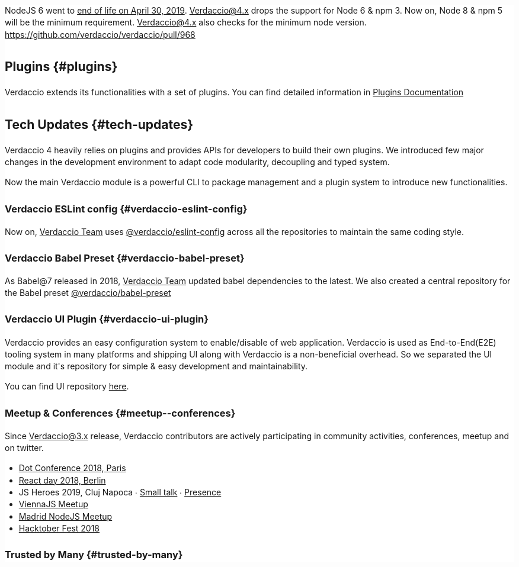 NodeJS 6 went to [end of life on April 30, 2019](https://github.com/nodejs/Release). Verdaccio@4.x drops the support for Node 6 & npm 3. Now on, Node 8 & npm 5 will be the minimum requirement. Verdaccio@4.x also checks for the minimum node version. https://github.com/verdaccio/verdaccio/pull/968

## Plugins {#plugins}

Verdaccio extends its functionalities with a set of plugins. You can find detailed information in [Plugins Documentation](https://verdaccio.org/docs/en/plugins#verdaccio-plugins)

## Tech Updates {#tech-updates}

Verdaccio 4 heavily relies on plugins and provides APIs for developers to build their own plugins. We introduced few major changes in the development environment to adapt code modularity, decoupling and typed system.

Now the main Verdaccio module is a powerful CLI to package management and a plugin system to introduce new functionalities.

### Verdaccio ESLint config {#verdaccio-eslint-config}

Now on, [Verdaccio Team](https://verdaccio.org/en/team) uses [@verdaccio/eslint-config](https://github.com/verdaccio/eslint-config-verdaccio) across all the repositories to maintain the same coding style.

### Verdaccio Babel Preset {#verdaccio-babel-preset}

As Babel@7 released in 2018, [Verdaccio Team](https://verdaccio.org/en/team) updated babel dependencies to the latest. We also created a central repository for the Babel preset [@verdaccio/babel-preset](https://github.com/verdaccio/babel-preset)

### Verdaccio UI Plugin {#verdaccio-ui-plugin}

Verdaccio provides an easy configuration system to enable/disable of web application. Verdaccio is used as End-to-End(E2E) tooling system in many platforms and shipping UI along with Verdaccio is a non-beneficial overhead. So we separated the UI module and it's repository for simple & easy development and maintainability.

You can find UI repository [here](https://github.com/verdaccio/ui).

### Meetup & Conferences {#meetup--conferences}

Since Verdaccio@3.x release, Verdaccio contributors are actively participating in community activities, conferences, meetup and on twitter.

- [Dot Conference 2018, Paris](https://twitter.com/ayusharma_/status/1060224341768572928)
- [React day 2018, Berlin](https://twitter.com/verdaccio_npm/status/1067420167867695105)
- JS Heroes 2019, Cluj Napoca ∙ [Small talk](https://twitter.com/jotadeveloper/status/1116314948962004992) ∙ [Presence](https://twitter.com/verdaccio_npm/status/1116608322700857344)
- [ViennaJS Meetup](https://www.youtube.com/watch?v=hDIFKzmoCaA)
- [Madrid NodeJS Meetup](https://www.todojs.com/introduccion-a-verdaccio/)
- [Hacktober Fest 2018](https://github.com/verdaccio/verdaccio/issues/973)

### Trusted by Many {#trusted-by-many}
